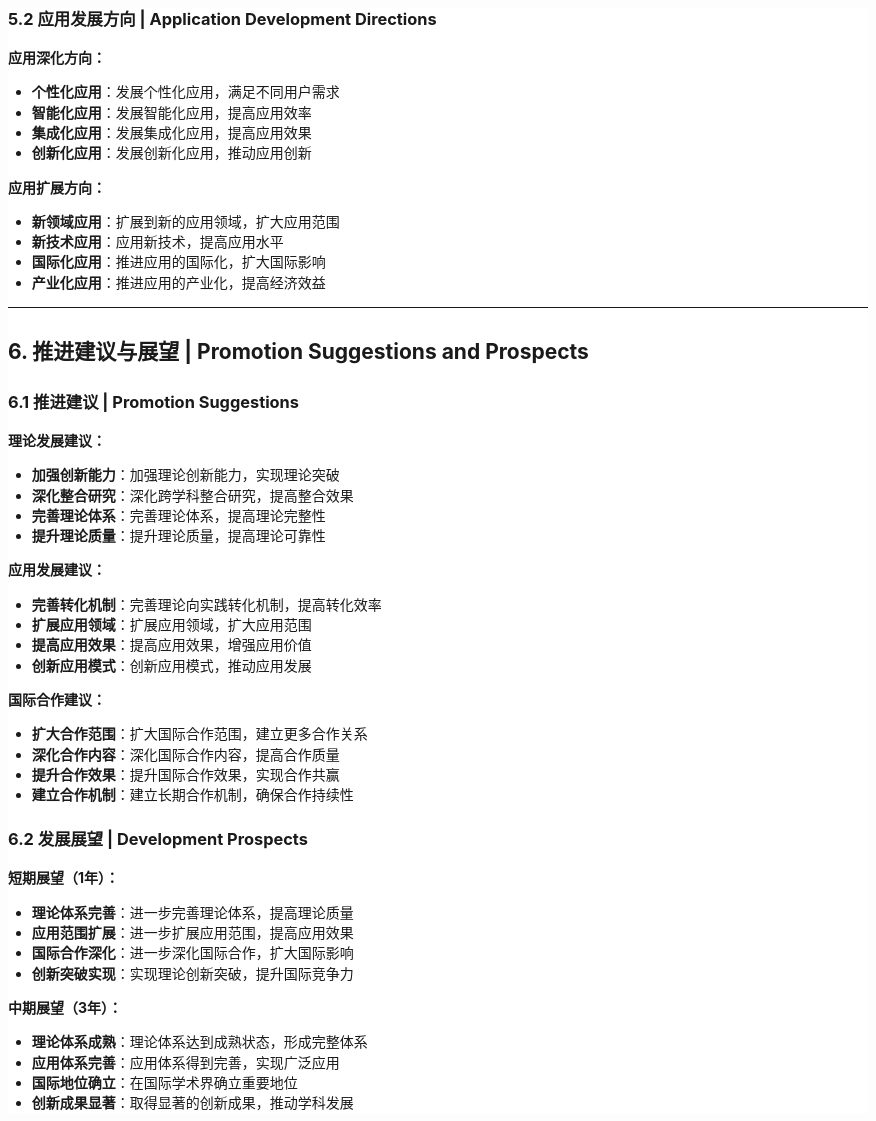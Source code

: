 ### 5.2 应用发展方向 | Application Development Directions

**应用深化方向：**

- **个性化应用**：发展个性化应用，满足不同用户需求
- **智能化应用**：发展智能化应用，提高应用效率
- **集成化应用**：发展集成化应用，提高应用效果
- **创新化应用**：发展创新化应用，推动应用创新

**应用扩展方向：**

- **新领域应用**：扩展到新的应用领域，扩大应用范围
- **新技术应用**：应用新技术，提高应用水平
- **国际化应用**：推进应用的国际化，扩大国际影响
- **产业化应用**：推进应用的产业化，提高经济效益

---

## 6. 推进建议与展望 | Promotion Suggestions and Prospects

### 6.1 推进建议 | Promotion Suggestions

**理论发展建议：**

- **加强创新能力**：加强理论创新能力，实现理论突破
- **深化整合研究**：深化跨学科整合研究，提高整合效果
- **完善理论体系**：完善理论体系，提高理论完整性
- **提升理论质量**：提升理论质量，提高理论可靠性

**应用发展建议：**

- **完善转化机制**：完善理论向实践转化机制，提高转化效率
- **扩展应用领域**：扩展应用领域，扩大应用范围
- **提高应用效果**：提高应用效果，增强应用价值
- **创新应用模式**：创新应用模式，推动应用发展

**国际合作建议：**

- **扩大合作范围**：扩大国际合作范围，建立更多合作关系
- **深化合作内容**：深化国际合作内容，提高合作质量
- **提升合作效果**：提升国际合作效果，实现合作共赢
- **建立合作机制**：建立长期合作机制，确保合作持续性

### 6.2 发展展望 | Development Prospects

**短期展望（1年）：**

- **理论体系完善**：进一步完善理论体系，提高理论质量
- **应用范围扩展**：进一步扩展应用范围，提高应用效果
- **国际合作深化**：进一步深化国际合作，扩大国际影响
- **创新突破实现**：实现理论创新突破，提升国际竞争力

**中期展望（3年）：**

- **理论体系成熟**：理论体系达到成熟状态，形成完整体系
- **应用体系完善**：应用体系得到完善，实现广泛应用
- **国际地位确立**：在国际学术界确立重要地位
- **创新成果显著**：取得显著的创新成果，推动学科发展
